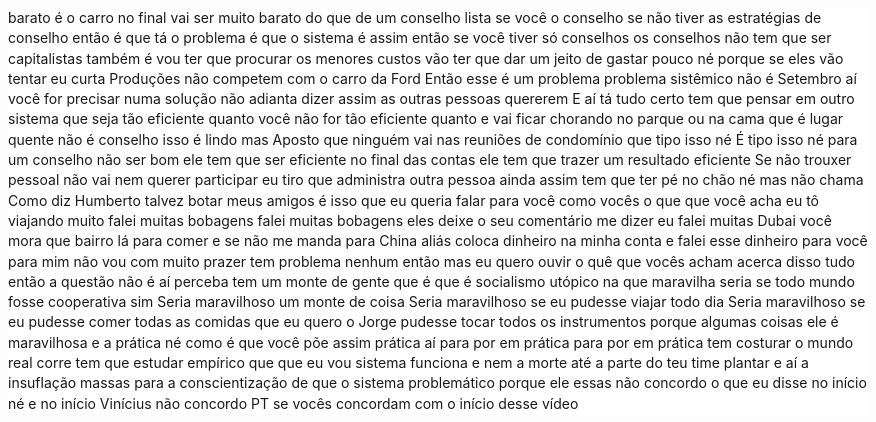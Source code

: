 barato é o carro no final vai ser muito
barato do que de um conselho lista se
você o conselho se não tiver as
estratégias de conselho então é que tá o
problema é que o sistema é assim então
se você tiver só conselhos os conselhos
não tem que ser capitalistas também é
vou ter que procurar os menores custos
vão ter que dar um jeito de gastar pouco
né porque se eles vão tentar eu curta
Produções não competem com o carro da
Ford Então esse é um problema problema
sistêmico não é Setembro aí você for
precisar numa solução não adianta dizer
assim as outras pessoas quererem E aí tá
tudo certo tem que pensar em outro
sistema que seja tão eficiente quanto
você não for tão eficiente quanto
e vai ficar chorando no parque ou na
cama que é lugar quente
não é conselho isso é lindo mas Aposto
que ninguém vai nas reuniões de
condomínio que tipo isso né É tipo isso
né para um conselho não ser bom ele tem
que ser eficiente no final das contas
ele tem que trazer um resultado
eficiente Se não trouxer pessoal não vai
nem querer participar eu tiro que
administra outra pessoa ainda assim tem
que ter pé no chão né mas não chama Como
diz Humberto talvez botar meus amigos é
isso que eu queria falar para você como
vocês o que que você acha eu tô viajando
muito falei muitas bobagens falei muitas
bobagens eles deixe o seu comentário me
dizer eu falei muitas Dubai você mora
que bairro lá para comer e se não me
manda para China aliás coloca dinheiro
na minha conta e falei esse dinheiro
para você para mim não vou com muito
prazer tem problema nenhum então mas eu
quero ouvir o quê que vocês acham acerca
disso tudo então a questão não é aí
perceba tem um monte de gente que é que
é socialismo utópico na que maravilha
seria se todo mundo fosse cooperativa
sim Seria maravilhoso um monte de coisa
Seria maravilhoso se eu pudesse viajar
todo dia Seria maravilhoso se eu pudesse
comer todas as comidas que eu quero
o Jorge pudesse tocar todos os
instrumentos porque algumas coisas ele é
maravilhosa e a prática né como é que
você põe assim prática aí para por em
prática para por em prática tem costurar
o mundo real corre tem que estudar
empírico que que eu vou sistema funciona
e nem a morte até a parte do teu time
plantar e aí a insuflação massas para a
conscientização de que o sistema
problemático porque ele essas não
concordo o que eu disse no início né
e no início Vinícius não concordo PT se
vocês concordam com o início desse vídeo